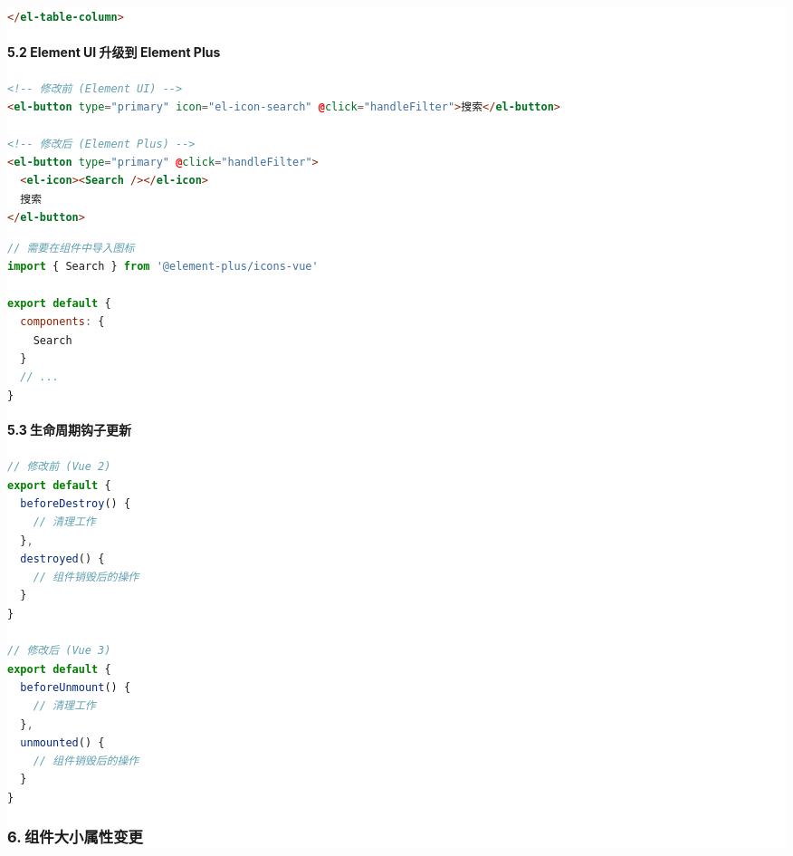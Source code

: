 ```html
</el-table-column>
```

#### 5.2 Element UI 升级到 Element Plus

```html
<!-- 修改前 (Element UI) -->
<el-button type="primary" icon="el-icon-search" @click="handleFilter">搜索</el-button>

<!-- 修改后 (Element Plus) -->
<el-button type="primary" @click="handleFilter">
  <el-icon><Search /></el-icon>
  搜索
</el-button>
```

```js
// 需要在组件中导入图标
import { Search } from '@element-plus/icons-vue'

export default {
  components: {
    Search
  }
  // ...
}
```

#### 5.3 生命周期钩子更新

```js
// 修改前 (Vue 2)
export default {
  beforeDestroy() {
    // 清理工作
  },
  destroyed() {
    // 组件销毁后的操作
  }
}

// 修改后 (Vue 3)
export default {
  beforeUnmount() {
    // 清理工作
  },
  unmounted() {
    // 组件销毁后的操作
  }
}
```

### 6. 组件大小属性变更

